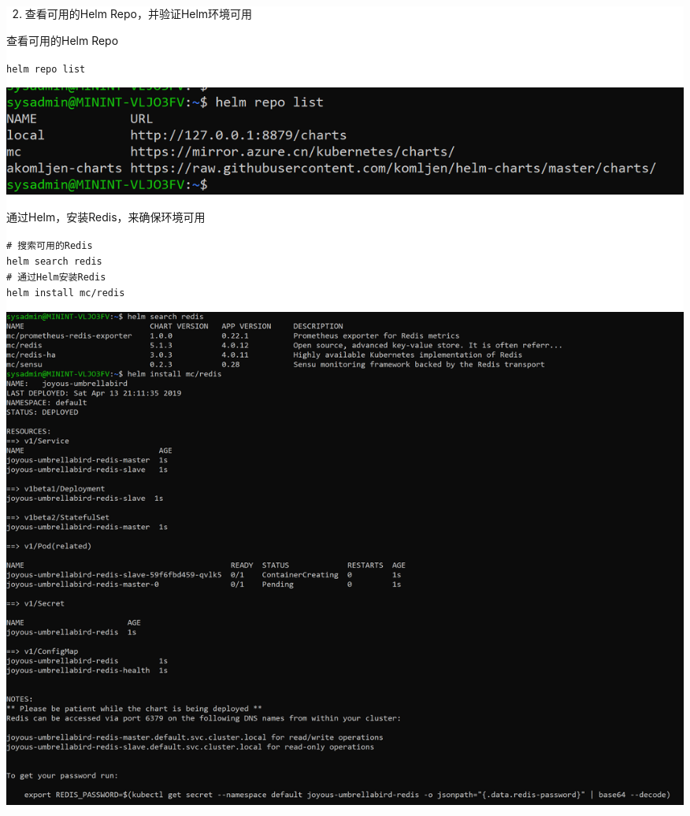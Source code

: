 2. 查看可用的Helm Repo，并验证Helm环境可用

查看可用的Helm Repo

`helm repo list`

![](./Media/monitor/y04.png)

通过Helm，安装Redis，来确保环境可用

```
# 搜索可用的Redis
helm search redis
# 通过Helm安装Redis
helm install mc/redis
```

![](./Media/monitor/y05.png)
